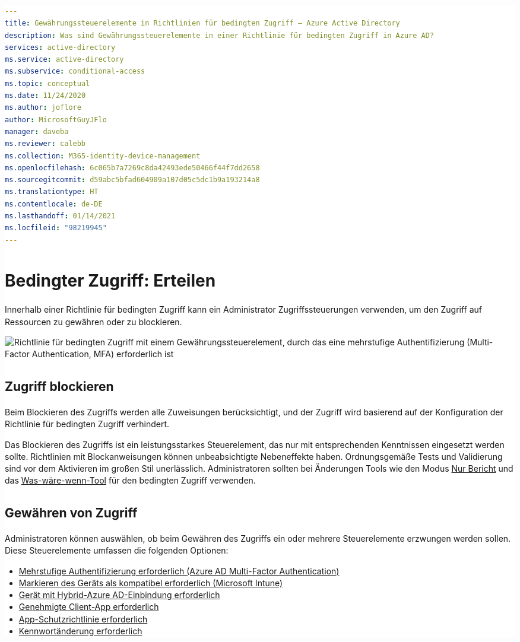 ```yaml
---
title: Gewährungssteuerelemente in Richtlinien für bedingten Zugriff – Azure Active Directory
description: Was sind Gewährungssteuerelemente in einer Richtlinie für bedingten Zugriff in Azure AD?
services: active-directory
ms.service: active-directory
ms.subservice: conditional-access
ms.topic: conceptual
ms.date: 11/24/2020
ms.author: joflore
author: MicrosoftGuyJFlo
manager: daveba
ms.reviewer: calebb
ms.collection: M365-identity-device-management
ms.openlocfilehash: 6c065b7a7269c8da42493ede50466f44f7dd2658
ms.sourcegitcommit: d59abc5bfad604909a107d05c5dc1b9a193214a8
ms.translationtype: HT
ms.contentlocale: de-DE
ms.lasthandoff: 01/14/2021
ms.locfileid: "98219945"
---
```

# <a name="conditional-access-grant"></a>Bedingter Zugriff: Erteilen

Innerhalb einer Richtlinie für bedingten Zugriff kann ein Administrator Zugriffssteuerungen verwenden, um den Zugriff auf Ressourcen zu gewähren oder zu blockieren.

![Richtlinie für bedingten Zugriff mit einem Gewährungssteuerelement, durch das eine mehrstufige Authentifizierung (Multi-Factor Authentication, MFA) erforderlich ist](./media/concept-conditional-access-grant/conditional-access-grant.png)

## <a name="block-access"></a>Zugriff blockieren

Beim Blockieren des Zugriffs werden alle Zuweisungen berücksichtigt, und der Zugriff wird basierend auf der Konfiguration der Richtlinie für bedingten Zugriff verhindert.

Das Blockieren des Zugriffs ist ein leistungsstarkes Steuerelement, das nur mit entsprechenden Kenntnissen eingesetzt werden sollte. Richtlinien mit Blockanweisungen können unbeabsichtigte Nebeneffekte haben. Ordnungsgemäße Tests und Validierung sind vor dem Aktivieren im großen Stil unerlässlich. Administratoren sollten bei Änderungen Tools wie den Modus [Nur Bericht](concept-conditional-access-report-only.md) und das [Was-wäre-wenn-Tool](what-if-tool.md) für den bedingten Zugriff verwenden.

## <a name="grant-access"></a>Gewähren von Zugriff

Administratoren können auswählen, ob beim Gewähren des Zugriffs ein oder mehrere Steuerelemente erzwungen werden sollen. Diese Steuerelemente umfassen die folgenden Optionen: 

- [Mehrstufige Authentifizierung erforderlich (Azure AD Multi-Factor Authentication)](../authentication/concept-mfa-howitworks.md)
- [Markieren des Geräts als kompatibel erforderlich (Microsoft Intune)](/intune/protect/device-compliance-get-started)
- [Gerät mit Hybrid-Azure AD-Einbindung erforderlich](../devices/concept-azure-ad-join-hybrid.md)
- [Genehmigte Client-App erforderlich](app-based-conditional-access.md)
- [App-Schutzrichtlinie erforderlich](app-protection-based-conditional-access.md)
- [Kennwortänderung erforderlich](#require-password-change)
